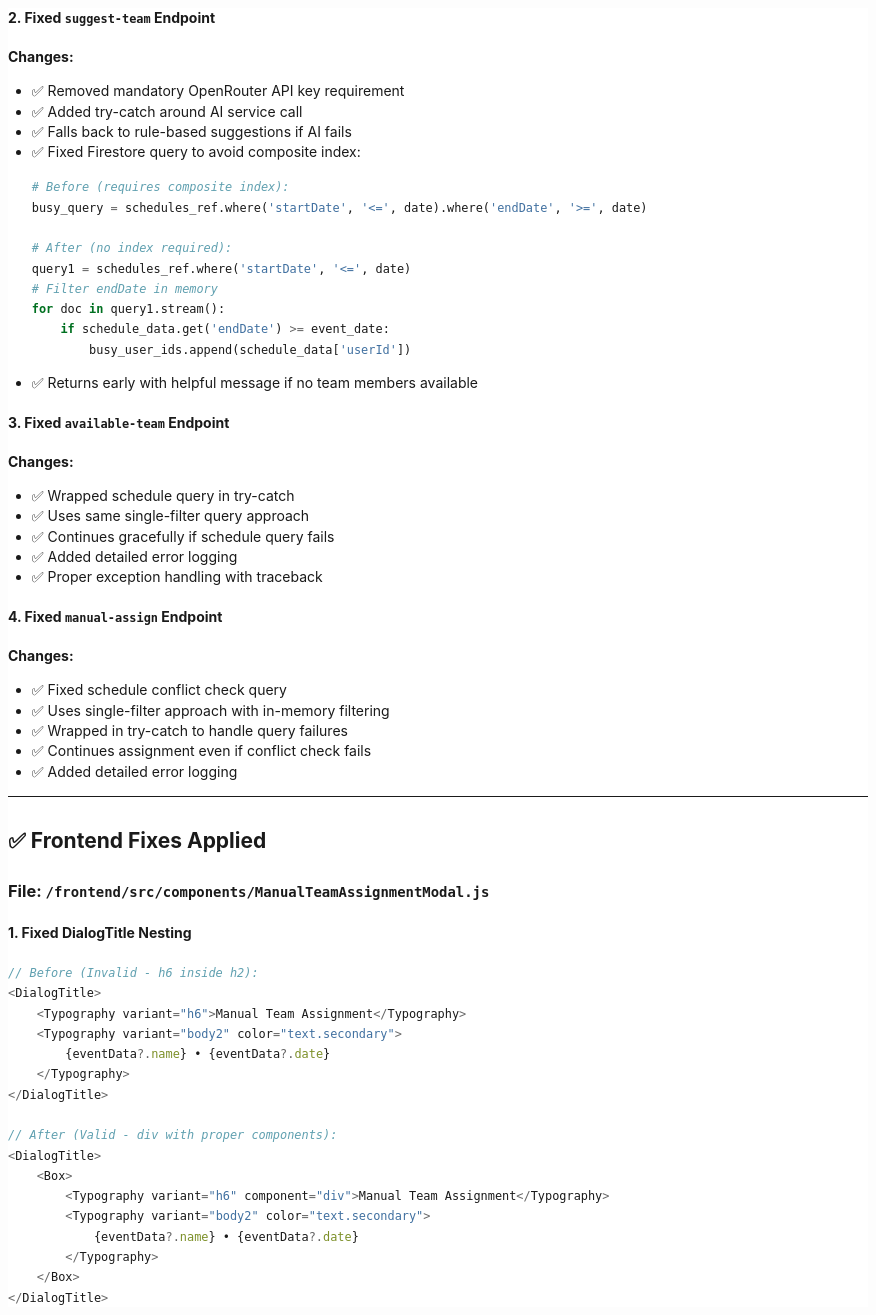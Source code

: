 #### 2. **Fixed `suggest-team` Endpoint**
**Changes:**
- ✅ Removed mandatory OpenRouter API key requirement
- ✅ Added try-catch around AI service call
- ✅ Falls back to rule-based suggestions if AI fails
- ✅ Fixed Firestore query to avoid composite index:
  ```python
  # Before (requires composite index):
  busy_query = schedules_ref.where('startDate', '<=', date).where('endDate', '>=', date)
  
  # After (no index required):
  query1 = schedules_ref.where('startDate', '<=', date)
  # Filter endDate in memory
  for doc in query1.stream():
      if schedule_data.get('endDate') >= event_date:
          busy_user_ids.append(schedule_data['userId'])
  ```
- ✅ Returns early with helpful message if no team members available

#### 3. **Fixed `available-team` Endpoint**
**Changes:**
- ✅ Wrapped schedule query in try-catch
- ✅ Uses same single-filter query approach
- ✅ Continues gracefully if schedule query fails
- ✅ Added detailed error logging
- ✅ Proper exception handling with traceback

#### 4. **Fixed `manual-assign` Endpoint**
**Changes:**
- ✅ Fixed schedule conflict check query
- ✅ Uses single-filter approach with in-memory filtering
- ✅ Wrapped in try-catch to handle query failures
- ✅ Continues assignment even if conflict check fails
- ✅ Added detailed error logging

---

## ✅ Frontend Fixes Applied

### File: `/frontend/src/components/ManualTeamAssignmentModal.js`

#### 1. **Fixed DialogTitle Nesting**
```javascript
// Before (Invalid - h6 inside h2):
<DialogTitle>
    <Typography variant="h6">Manual Team Assignment</Typography>
    <Typography variant="body2" color="text.secondary">
        {eventData?.name} • {eventData?.date}
    </Typography>
</DialogTitle>

// After (Valid - div with proper components):
<DialogTitle>
    <Box>
        <Typography variant="h6" component="div">Manual Team Assignment</Typography>
        <Typography variant="body2" color="text.secondary">
            {eventData?.name} • {eventData?.date}
        </Typography>
    </Box>
</DialogTitle>
```
